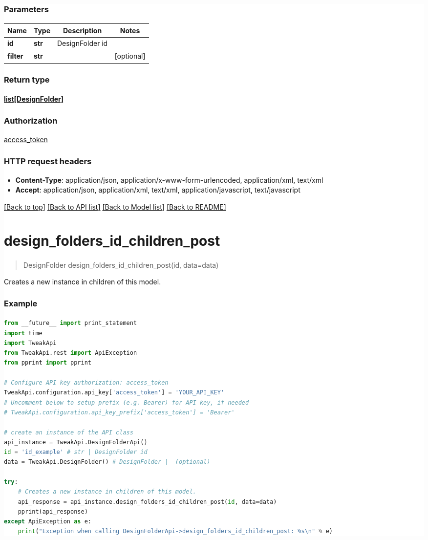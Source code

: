 ### Parameters

Name | Type | Description  | Notes
------------- | ------------- | ------------- | -------------
 **id** | **str**| DesignFolder id | 
 **filter** | **str**|  | [optional] 

### Return type

[**list[DesignFolder]**](DesignFolder.md)

### Authorization

[access_token](../README.md#access_token)

### HTTP request headers

 - **Content-Type**: application/json, application/x-www-form-urlencoded, application/xml, text/xml
 - **Accept**: application/json, application/xml, text/xml, application/javascript, text/javascript

[[Back to top]](#) [[Back to API list]](../README.md#documentation-for-api-endpoints) [[Back to Model list]](../README.md#documentation-for-models) [[Back to README]](../README.md)

# **design_folders_id_children_post**
> DesignFolder design_folders_id_children_post(id, data=data)

Creates a new instance in children of this model.

### Example 
```python
from __future__ import print_statement
import time
import TweakApi
from TweakApi.rest import ApiException
from pprint import pprint

# Configure API key authorization: access_token
TweakApi.configuration.api_key['access_token'] = 'YOUR_API_KEY'
# Uncomment below to setup prefix (e.g. Bearer) for API key, if needed
# TweakApi.configuration.api_key_prefix['access_token'] = 'Bearer'

# create an instance of the API class
api_instance = TweakApi.DesignFolderApi()
id = 'id_example' # str | DesignFolder id
data = TweakApi.DesignFolder() # DesignFolder |  (optional)

try: 
    # Creates a new instance in children of this model.
    api_response = api_instance.design_folders_id_children_post(id, data=data)
    pprint(api_response)
except ApiException as e:
    print("Exception when calling DesignFolderApi->design_folders_id_children_post: %s\n" % e)
```
